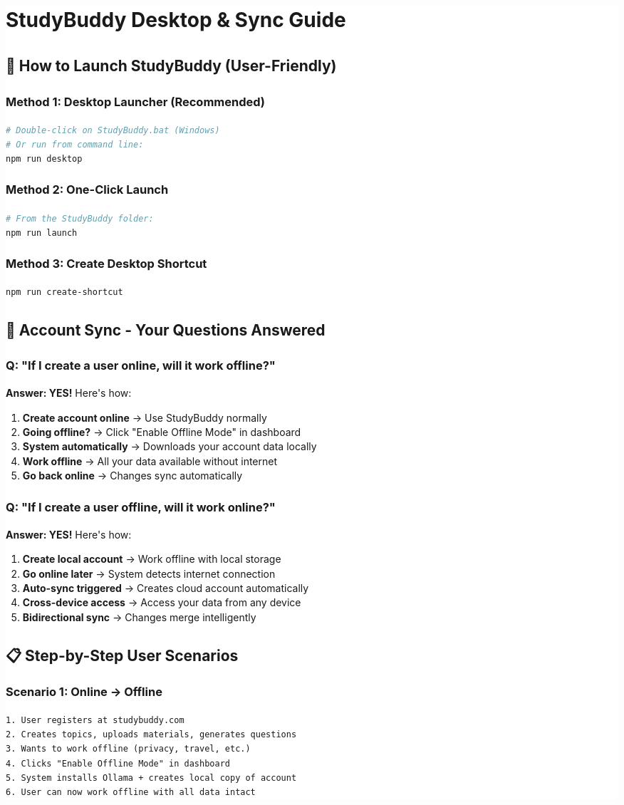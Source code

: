 # StudyBuddy Desktop & Sync Guide

## 🚀 How to Launch StudyBuddy (User-Friendly)

### **Method 1: Desktop Launcher (Recommended)**
```bash
# Double-click on StudyBuddy.bat (Windows)
# Or run from command line:
npm run desktop
```

### **Method 2: One-Click Launch**
```bash
# From the StudyBuddy folder:
npm run launch
```

### **Method 3: Create Desktop Shortcut**
```bash
npm run create-shortcut
```

## 🔄 Account Sync - Your Questions Answered

### **Q: "If I create a user online, will it work offline?"**
**Answer: YES!** Here's how:

1. **Create account online** → Use StudyBuddy normally
2. **Going offline?** → Click "Enable Offline Mode" in dashboard
3. **System automatically** → Downloads your account data locally
4. **Work offline** → All your data available without internet
5. **Go back online** → Changes sync automatically

### **Q: "If I create a user offline, will it work online?"**
**Answer: YES!** Here's how:

1. **Create local account** → Work offline with local storage
2. **Go online later** → System detects internet connection
3. **Auto-sync triggered** → Creates cloud account automatically
4. **Cross-device access** → Access your data from any device
5. **Bidirectional sync** → Changes merge intelligently

## 📋 Step-by-Step User Scenarios

### **Scenario 1: Online → Offline**
```
1. User registers at studybuddy.com
2. Creates topics, uploads materials, generates questions
3. Wants to work offline (privacy, travel, etc.)
4. Clicks "Enable Offline Mode" in dashboard
5. System installs Ollama + creates local copy of account
6. User can now work offline with all data intact
```
